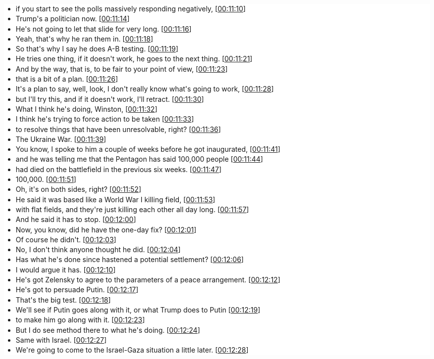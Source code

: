 *  if you start to see the polls massively responding negatively, [[00:11:10](https://www.youtube.com/watch?v=ZZyDRw8S33M&t=670.32s)]
*  Trump's a politician now. [[00:11:14](https://www.youtube.com/watch?v=ZZyDRw8S33M&t=674.4s)]
*  He's not going to let that slide for very long. [[00:11:16](https://www.youtube.com/watch?v=ZZyDRw8S33M&t=676.04s)]
*  Yeah, that's why he ran them in. [[00:11:18](https://www.youtube.com/watch?v=ZZyDRw8S33M&t=678.36s)]
*  So that's why I say he does A-B testing. [[00:11:19](https://www.youtube.com/watch?v=ZZyDRw8S33M&t=679.8s)]
*  He tries one thing, if it doesn't work, he goes to the next thing. [[00:11:21](https://www.youtube.com/watch?v=ZZyDRw8S33M&t=681.48s)]
*  And by the way, that is, to be fair to your point of view, [[00:11:23](https://www.youtube.com/watch?v=ZZyDRw8S33M&t=683.6800000000001s)]
*  that is a bit of a plan. [[00:11:26](https://www.youtube.com/watch?v=ZZyDRw8S33M&t=686.6400000000001s)]
*  It's a plan to say, well, look, I don't really know what's going to work, [[00:11:28](https://www.youtube.com/watch?v=ZZyDRw8S33M&t=688.08s)]
*  but I'll try this, and if it doesn't work, I'll retract. [[00:11:30](https://www.youtube.com/watch?v=ZZyDRw8S33M&t=690.72s)]
*  What I think he's doing, Winston, [[00:11:32](https://www.youtube.com/watch?v=ZZyDRw8S33M&t=692.8000000000001s)]
*  I think he's trying to force action to be taken [[00:11:33](https://www.youtube.com/watch?v=ZZyDRw8S33M&t=693.6800000000001s)]
*  to resolve things that have been unresolvable, right? [[00:11:36](https://www.youtube.com/watch?v=ZZyDRw8S33M&t=696.48s)]
*  The Ukraine War. [[00:11:39](https://www.youtube.com/watch?v=ZZyDRw8S33M&t=699.84s)]
*  You know, I spoke to him a couple of weeks before he got inaugurated, [[00:11:41](https://www.youtube.com/watch?v=ZZyDRw8S33M&t=701.5200000000001s)]
*  and he was telling me that the Pentagon has said 100,000 people [[00:11:44](https://www.youtube.com/watch?v=ZZyDRw8S33M&t=704.5600000000001s)]
*  had died on the battlefield in the previous six weeks. [[00:11:47](https://www.youtube.com/watch?v=ZZyDRw8S33M&t=707.84s)]
*  100,000. [[00:11:51](https://www.youtube.com/watch?v=ZZyDRw8S33M&t=711.08s)]
*  Oh, it's on both sides, right? [[00:11:52](https://www.youtube.com/watch?v=ZZyDRw8S33M&t=712.12s)]
*  He said it was based like a World War I killing field, [[00:11:53](https://www.youtube.com/watch?v=ZZyDRw8S33M&t=713.48s)]
*  with flat fields, and they're just killing each other all day long. [[00:11:57](https://www.youtube.com/watch?v=ZZyDRw8S33M&t=717.12s)]
*  And he said it has to stop. [[00:12:00](https://www.youtube.com/watch?v=ZZyDRw8S33M&t=720.08s)]
*  Now, you know, did he have the one-day fix? [[00:12:01](https://www.youtube.com/watch?v=ZZyDRw8S33M&t=721.2s)]
*  Of course he didn't. [[00:12:03](https://www.youtube.com/watch?v=ZZyDRw8S33M&t=723.2800000000001s)]
*  No, I don't think anyone thought he did. [[00:12:04](https://www.youtube.com/watch?v=ZZyDRw8S33M&t=724.32s)]
*  Has what he's done since hastened a potential settlement? [[00:12:06](https://www.youtube.com/watch?v=ZZyDRw8S33M&t=726.36s)]
*  I would argue it has. [[00:12:10](https://www.youtube.com/watch?v=ZZyDRw8S33M&t=730.6800000000001s)]
*  He's got Zelensky to agree to the parameters of a peace arrangement. [[00:12:12](https://www.youtube.com/watch?v=ZZyDRw8S33M&t=732.08s)]
*  He's got to persuade Putin. [[00:12:17](https://www.youtube.com/watch?v=ZZyDRw8S33M&t=737.4000000000001s)]
*  That's the big test. [[00:12:18](https://www.youtube.com/watch?v=ZZyDRw8S33M&t=738.88s)]
*  We'll see if Putin goes along with it, or what Trump does to Putin [[00:12:19](https://www.youtube.com/watch?v=ZZyDRw8S33M&t=739.76s)]
*  to make him go along with it. [[00:12:23](https://www.youtube.com/watch?v=ZZyDRw8S33M&t=743.16s)]
*  But I do see method there to what he's doing. [[00:12:24](https://www.youtube.com/watch?v=ZZyDRw8S33M&t=744.4s)]
*  Same with Israel. [[00:12:27](https://www.youtube.com/watch?v=ZZyDRw8S33M&t=747.28s)]
*  We're going to come to the Israel-Gaza situation a little later. [[00:12:28](https://www.youtube.com/watch?v=ZZyDRw8S33M&t=748.36s)]